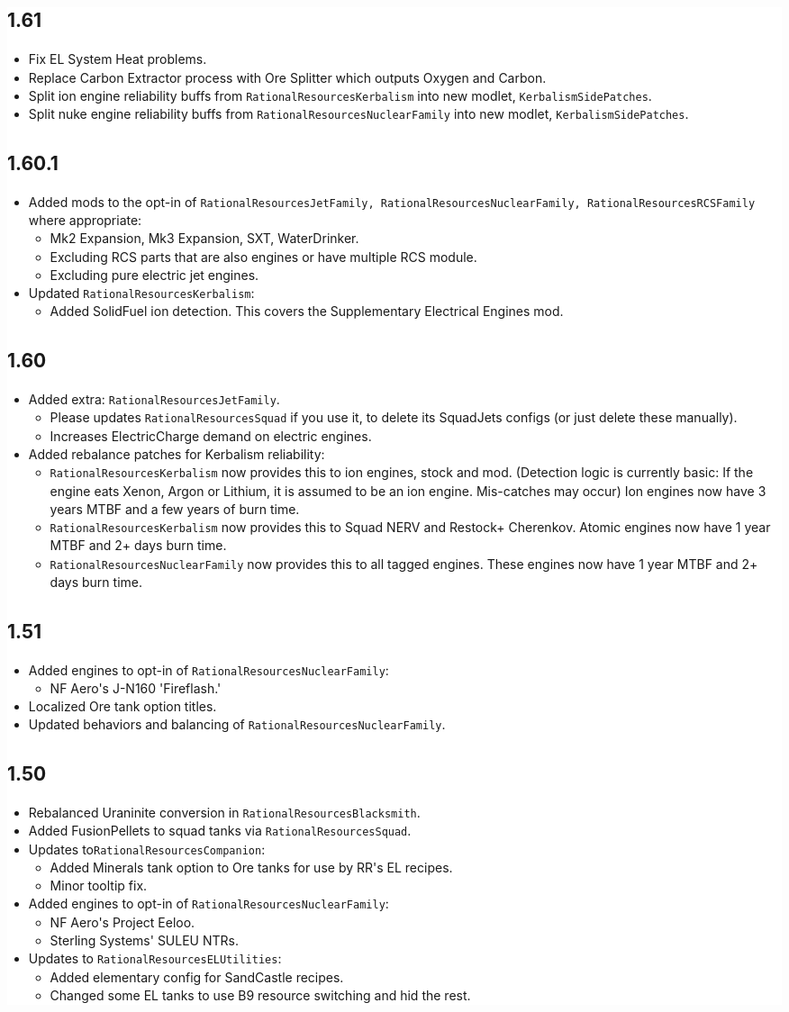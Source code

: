 ## 1.61
* Fix EL System Heat problems.
* Replace Carbon Extractor process with Ore Splitter which outputs Oxygen and Carbon.
* Split ion engine reliability buffs from `RationalResourcesKerbalism` into new modlet, `KerbalismSidePatches`.
* Split nuke engine reliability buffs from `RationalResourcesNuclearFamily` into new modlet, `KerbalismSidePatches`.

## 1.60.1
* Added mods to the opt-in of `RationalResourcesJetFamily, RationalResourcesNuclearFamily, RationalResourcesRCSFamily` where appropriate:
  * Mk2 Expansion, Mk3 Expansion, SXT, WaterDrinker.
  * Excluding RCS parts that are also engines or have multiple RCS module.
  * Excluding pure electric jet engines.
* Updated `RationalResourcesKerbalism`:
  * Added SolidFuel ion detection. This covers the Supplementary Electrical Engines mod.

## 1.60
* Added extra: `RationalResourcesJetFamily`.
  * Please updates `RationalResourcesSquad` if you use it, to delete its SquadJets configs (or just delete these manually).
  * Increases ElectricCharge demand on electric engines.
* Added rebalance patches for Kerbalism reliability:
  * `RationalResourcesKerbalism` now provides this to ion engines, stock and mod. (Detection logic is currently basic: If the engine eats Xenon, Argon or Lithium, it is assumed to be an ion engine. Mis-catches may occur) Ion engines now have 3 years MTBF and a few years of burn time.
  * `RationalResourcesKerbalism` now provides this to Squad NERV and Restock+ Cherenkov. Atomic engines now have 1 year MTBF and 2+ days burn time.
  * `RationalResourcesNuclearFamily` now provides this to all tagged engines. These engines now have 1 year MTBF and 2+ days burn time.

## 1.51
* Added engines to opt-in of `RationalResourcesNuclearFamily`:
  * NF Aero's J-N160 'Fireflash.'
* Localized Ore tank option titles.
* Updated behaviors and balancing of `RationalResourcesNuclearFamily`.

## 1.50
* Rebalanced Uraninite conversion in `RationalResourcesBlacksmith`.
* Added FusionPellets to squad tanks via `RationalResourcesSquad`.
* Updates to`RationalResourcesCompanion`:
  * Added Minerals tank option to Ore tanks for use by RR's EL recipes.
  * Minor tooltip fix.
* Added engines to opt-in of `RationalResourcesNuclearFamily`:
  * NF Aero's Project Eeloo.
  * Sterling Systems' SULEU NTRs.
* Updates to `RationalResourcesELUtilities`:
  * Added elementary config for SandCastle recipes.
  * Changed some EL tanks to use B9 resource switching and hid the rest.
